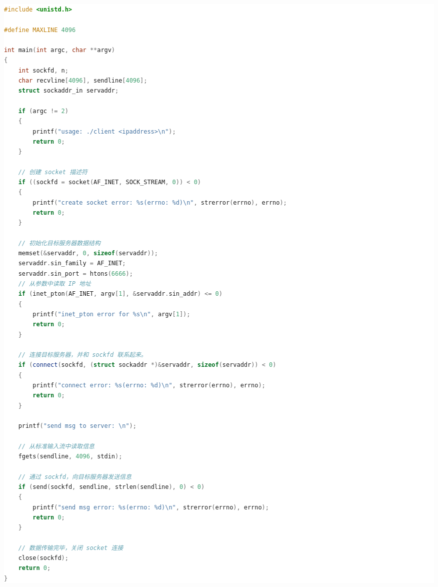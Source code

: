 ```C++
#include <unistd.h>

#define MAXLINE 4096

int main(int argc, char **argv)
{
    int sockfd, n;
    char recvline[4096], sendline[4096];
    struct sockaddr_in servaddr;

    if (argc != 2)
    {
        printf("usage: ./client <ipaddress>\n");
        return 0;
    }

    // 创建 socket 描述符
    if ((sockfd = socket(AF_INET, SOCK_STREAM, 0)) < 0)
    {
        printf("create socket error: %s(errno: %d)\n", strerror(errno), errno);
        return 0;
    }

    // 初始化目标服务器数据结构
    memset(&servaddr, 0, sizeof(servaddr));
    servaddr.sin_family = AF_INET;
    servaddr.sin_port = htons(6666);
    // 从参数中读取 IP 地址
    if (inet_pton(AF_INET, argv[1], &servaddr.sin_addr) <= 0)
    {
        printf("inet_pton error for %s\n", argv[1]);
        return 0;
    }

    // 连接目标服务器，并和 sockfd 联系起来。
    if (connect(sockfd, (struct sockaddr *)&servaddr, sizeof(servaddr)) < 0)
    {
        printf("connect error: %s(errno: %d)\n", strerror(errno), errno);
        return 0;
    }

    printf("send msg to server: \n");

    // 从标准输入流中读取信息
    fgets(sendline, 4096, stdin);

    // 通过 sockfd，向目标服务器发送信息
    if (send(sockfd, sendline, strlen(sendline), 0) < 0)
    {
        printf("send msg error: %s(errno: %d)\n", strerror(errno), errno);
        return 0;
    }

    // 数据传输完毕，关闭 socket 连接
    close(sockfd);
    return 0;
}
```
